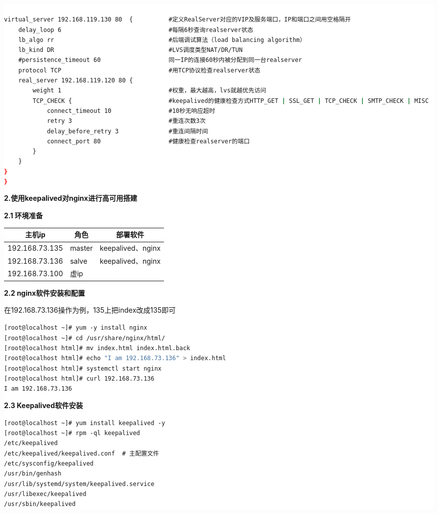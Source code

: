 ```bash
  
virtual_server 192.168.119.130 80  {          #定义RealServer对应的VIP及服务端口，IP和端口之间用空格隔开 
    delay_loop 6                              #每隔6秒查询realserver状态 
    lb_algo rr                                #后端调试算法（load balancing algorithm） 
    lb_kind DR                                #LVS调度类型NAT/DR/TUN 
    #persistence_timeout 60                   同一IP的连接60秒内被分配到同一台realserver 
    protocol TCP                              #用TCP协议检查realserver状态 
    real_server 192.168.119.120 80 { 
        weight 1                              #权重，最大越高，lvs就越优先访问 
        TCP_CHECK {                           #keepalived的健康检查方式HTTP_GET | SSL_GET | TCP_CHECK | SMTP_CHECK | MISC 
            connect_timeout 10                #10秒无响应超时 
            retry 3                           #重连次数3次 
            delay_before_retry 3              #重连间隔时间 
            connect_port 80                   #健康检查realserver的端口 
        } 
    } 
} 
} 

```

**2.使用keepalived对nginx进行高可用搭建**

**2.1 环境准备**

| 主机ip           | 角色     | 部署软件             |
| -------------- | ------ | ---------------- |
| 192.168.73.135 | master | keepalived、nginx |
| 192.168.73.136 | salve  | keepalived、nginx |
| 192.168.73.100 | 虚ip    |                  |

**2.2 nginx软件安装和配置**

在192.168.73.136操作为例，135上把index改成135即可

```bash
[root@localhost ~]# yum -y install nginx 
[root@localhost ~]# cd /usr/share/nginx/html/ 
[root@localhost html]# mv index.html index.html.back 
[root@localhost html]# echo "I am 192.168.73.136" > index.html 
[root@localhost html]# systemctl start nginx 
[root@localhost html]# curl 192.168.73.136 
I am 192.168.73.136 

```

**2.3 Keepalived软件安装**

```bash
[root@localhost ~]# yum install keepalived -y 
[root@localhost ~]# rpm -ql keepalived 
/etc/keepalived 
/etc/keepalived/keepalived.conf  # 主配置文件 
/etc/sysconfig/keepalived 
/usr/bin/genhash 
/usr/lib/systemd/system/keepalived.service 
/usr/libexec/keepalived 
/usr/sbin/keepalived 

```
